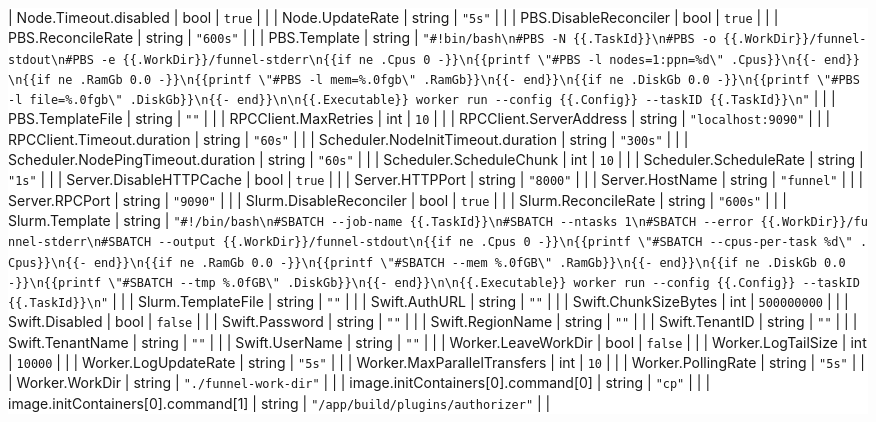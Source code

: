 | Node.Timeout.disabled | bool | `true` |  |
| Node.UpdateRate | string | `"5s"` |  |
| PBS.DisableReconciler | bool | `true` |  |
| PBS.ReconcileRate | string | `"600s"` |  |
| PBS.Template | string | `"#!bin/bash\n#PBS -N {{.TaskId}}\n#PBS -o {{.WorkDir}}/funnel-stdout\n#PBS -e {{.WorkDir}}/funnel-stderr\n{{if ne .Cpus 0 -}}\n{{printf \"#PBS -l nodes=1:ppn=%d\" .Cpus}}\n{{- end}}\n{{if ne .RamGb 0.0 -}}\n{{printf \"#PBS -l mem=%.0fgb\" .RamGb}}\n{{- end}}\n{{if ne .DiskGb 0.0 -}}\n{{printf \"#PBS -l file=%.0fgb\" .DiskGb}}\n{{- end}}\n\n{{.Executable}} worker run --config {{.Config}} --taskID {{.TaskId}}\n"` |  |
| PBS.TemplateFile | string | `""` |  |
| RPCClient.MaxRetries | int | `10` |  |
| RPCClient.ServerAddress | string | `"localhost:9090"` |  |
| RPCClient.Timeout.duration | string | `"60s"` |  |
| Scheduler.NodeInitTimeout.duration | string | `"300s"` |  |
| Scheduler.NodePingTimeout.duration | string | `"60s"` |  |
| Scheduler.ScheduleChunk | int | `10` |  |
| Scheduler.ScheduleRate | string | `"1s"` |  |
| Server.DisableHTTPCache | bool | `true` |  |
| Server.HTTPPort | string | `"8000"` |  |
| Server.HostName | string | `"funnel"` |  |
| Server.RPCPort | string | `"9090"` |  |
| Slurm.DisableReconciler | bool | `true` |  |
| Slurm.ReconcileRate | string | `"600s"` |  |
| Slurm.Template | string | `"#!/bin/bash\n#SBATCH --job-name {{.TaskId}}\n#SBATCH --ntasks 1\n#SBATCH --error {{.WorkDir}}/funnel-stderr\n#SBATCH --output {{.WorkDir}}/funnel-stdout\n{{if ne .Cpus 0 -}}\n{{printf \"#SBATCH --cpus-per-task %d\" .Cpus}}\n{{- end}}\n{{if ne .RamGb 0.0 -}}\n{{printf \"#SBATCH --mem %.0fGB\" .RamGb}}\n{{- end}}\n{{if ne .DiskGb 0.0 -}}\n{{printf \"#SBATCH --tmp %.0fGB\" .DiskGb}}\n{{- end}}\n\n{{.Executable}} worker run --config {{.Config}} --taskID {{.TaskId}}\n"` |  |
| Slurm.TemplateFile | string | `""` |  |
| Swift.AuthURL | string | `""` |  |
| Swift.ChunkSizeBytes | int | `500000000` |  |
| Swift.Disabled | bool | `false` |  |
| Swift.Password | string | `""` |  |
| Swift.RegionName | string | `""` |  |
| Swift.TenantID | string | `""` |  |
| Swift.TenantName | string | `""` |  |
| Swift.UserName | string | `""` |  |
| Worker.LeaveWorkDir | bool | `false` |  |
| Worker.LogTailSize | int | `10000` |  |
| Worker.LogUpdateRate | string | `"5s"` |  |
| Worker.MaxParallelTransfers | int | `10` |  |
| Worker.PollingRate | string | `"5s"` |  |
| Worker.WorkDir | string | `"./funnel-work-dir"` |  |
| image.initContainers[0].command[0] | string | `"cp"` |  |
| image.initContainers[0].command[1] | string | `"/app/build/plugins/authorizer"` |  |